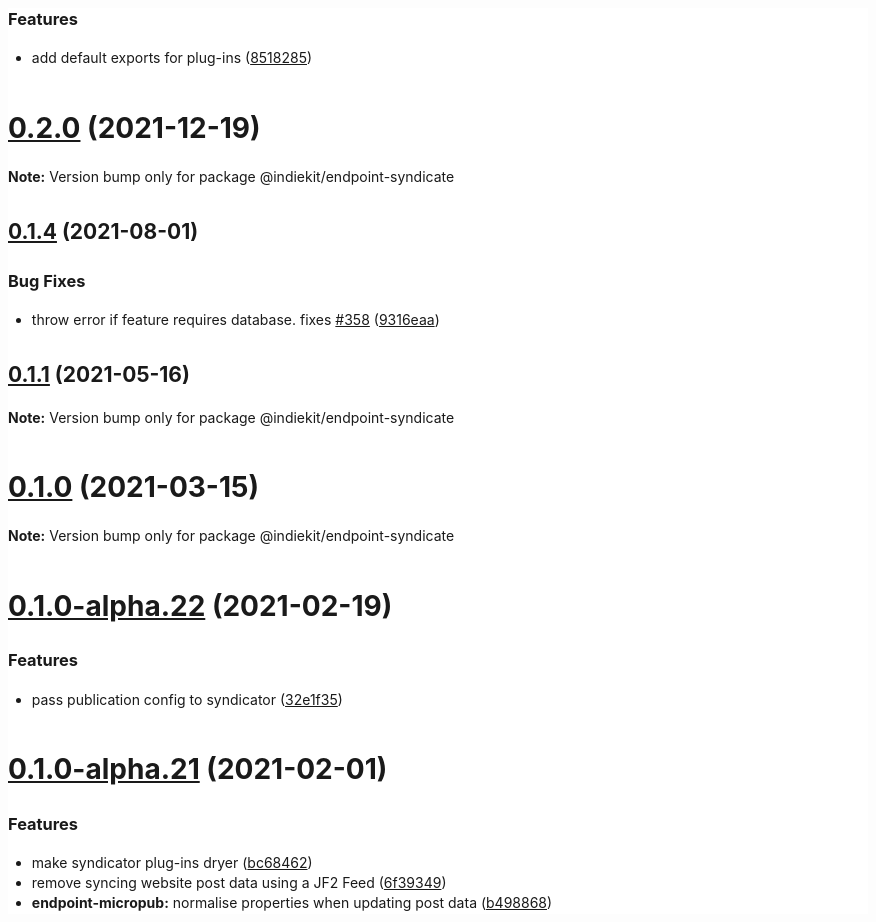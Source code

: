 ### Features

- add default exports for plug-ins ([8518285](https://github.com/getindiekit/indiekit/commit/85182856c93bb733bd98f2f221c529ca299869b8))

# [0.2.0](https://github.com/getindiekit/indiekit/compare/v0.1.4...v0.2.0) (2021-12-19)

**Note:** Version bump only for package @indiekit/endpoint-syndicate

## [0.1.4](https://github.com/getindiekit/indiekit/compare/v0.1.3...v0.1.4) (2021-08-01)

### Bug Fixes

- throw error if feature requires database. fixes [#358](https://github.com/getindiekit/indiekit/issues/358) ([9316eaa](https://github.com/getindiekit/indiekit/commit/9316eaa1c87903fc1df0c4bbb1b800ad2b043773))

## [0.1.1](https://github.com/getindiekit/indiekit/compare/v0.1.0...v0.1.1) (2021-05-16)

**Note:** Version bump only for package @indiekit/endpoint-syndicate

# [0.1.0](https://github.com/getindiekit/indiekit/compare/v0.1.0-alpha.23...v0.1.0) (2021-03-15)

**Note:** Version bump only for package @indiekit/endpoint-syndicate

# [0.1.0-alpha.22](https://github.com/getindiekit/indiekit/compare/v0.1.0-alpha.21...v0.1.0-alpha.22) (2021-02-19)

### Features

- pass publication config to syndicator ([32e1f35](https://github.com/getindiekit/indiekit/commit/32e1f356c7374c880c576f327a2d2754c2141b9f))

# [0.1.0-alpha.21](https://github.com/getindiekit/indiekit/compare/v0.1.0-alpha.20...v0.1.0-alpha.21) (2021-02-01)

### Features

- make syndicator plug-ins dryer ([bc68462](https://github.com/getindiekit/indiekit/commit/bc684620597f78fe5b0fbe0b0d9e6ee73e7041f2))
- remove syncing website post data using a JF2 Feed ([6f39349](https://github.com/getindiekit/indiekit/commit/6f39349a98aaf4cc664f66f9b3bdec0c928dcfc1))
- **endpoint-micropub:** normalise properties when updating post data ([b498868](https://github.com/getindiekit/indiekit/commit/b498868d8471e502b418e492a8bc09bc60fca4c8))
